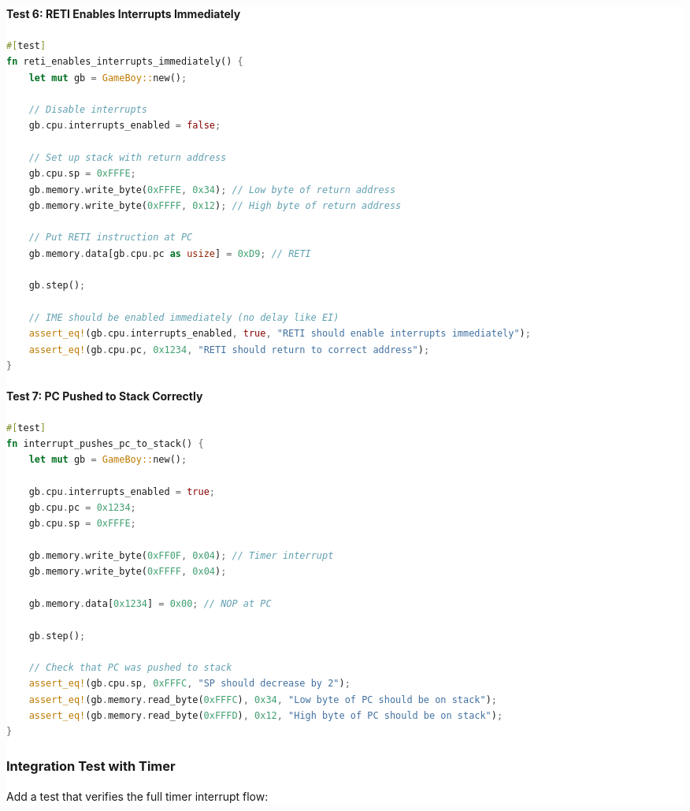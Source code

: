 #### Test 6: RETI Enables Interrupts Immediately
```rust
#[test]
fn reti_enables_interrupts_immediately() {
    let mut gb = GameBoy::new();

    // Disable interrupts
    gb.cpu.interrupts_enabled = false;

    // Set up stack with return address
    gb.cpu.sp = 0xFFFE;
    gb.memory.write_byte(0xFFFE, 0x34); // Low byte of return address
    gb.memory.write_byte(0xFFFF, 0x12); // High byte of return address

    // Put RETI instruction at PC
    gb.memory.data[gb.cpu.pc as usize] = 0xD9; // RETI

    gb.step();

    // IME should be enabled immediately (no delay like EI)
    assert_eq!(gb.cpu.interrupts_enabled, true, "RETI should enable interrupts immediately");
    assert_eq!(gb.cpu.pc, 0x1234, "RETI should return to correct address");
}
```

#### Test 7: PC Pushed to Stack Correctly
```rust
#[test]
fn interrupt_pushes_pc_to_stack() {
    let mut gb = GameBoy::new();

    gb.cpu.interrupts_enabled = true;
    gb.cpu.pc = 0x1234;
    gb.cpu.sp = 0xFFFE;

    gb.memory.write_byte(0xFF0F, 0x04); // Timer interrupt
    gb.memory.write_byte(0xFFFF, 0x04);

    gb.memory.data[0x1234] = 0x00; // NOP at PC

    gb.step();

    // Check that PC was pushed to stack
    assert_eq!(gb.cpu.sp, 0xFFFC, "SP should decrease by 2");
    assert_eq!(gb.memory.read_byte(0xFFFC), 0x34, "Low byte of PC should be on stack");
    assert_eq!(gb.memory.read_byte(0xFFFD), 0x12, "High byte of PC should be on stack");
}
```

### Integration Test with Timer

Add a test that verifies the full timer interrupt flow:
